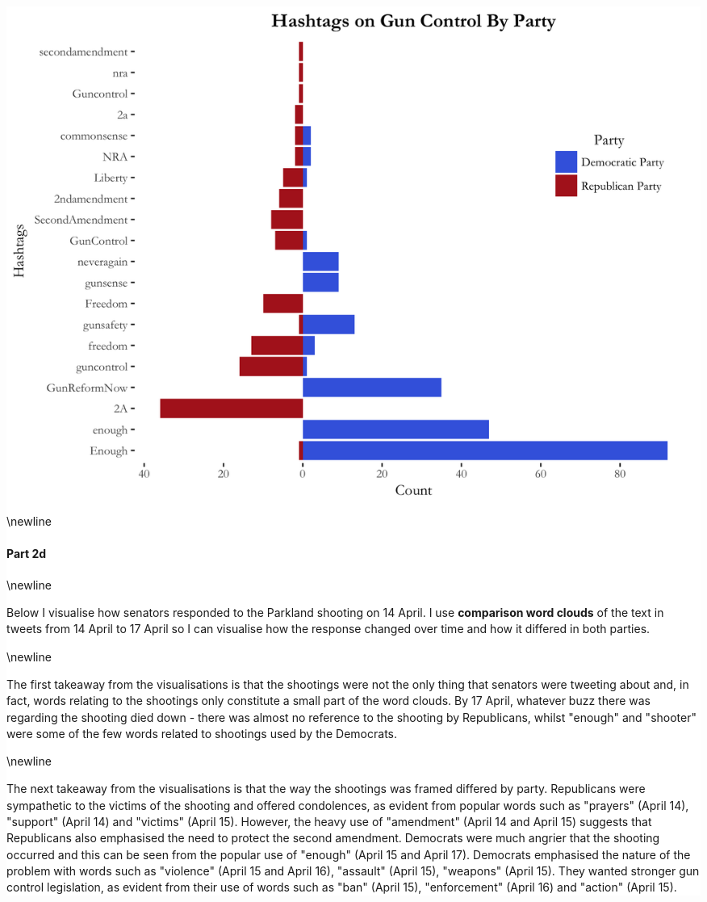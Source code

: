 <img src="FONG_Yew_Loong_GR5063_Assignment_4_files/figure-html/unnamed-chunk-6-1.png" style="display: block; margin: auto;" />

\newline

#### Part 2d

\newline

Below I visualise how senators responded to the Parkland shooting on 14 April. I use **comparison word clouds** of the text in tweets from 14 April to 17 April so I can visualise how the response changed over time and how it differed in both parties.

\newline

The first takeaway from the visualisations is that the shootings were not the only thing that senators were tweeting about and, in fact, words relating to the shootings only constitute a small part of the word clouds. By 17 April, whatever buzz there was regarding the shooting died down - there was almost no reference to the shooting by Republicans, whilst "enough" and "shooter" were some of the few words related to shootings used by the Democrats. 

\newline

The next takeaway from the visualisations is that the way the shootings was framed differed by party. Republicans were sympathetic to the victims of the shooting and offered condolences, as evident from popular words such as "prayers" (April 14), "support" (April 14) and "victims" (April 15). However, the heavy use of "amendment" (April 14 and April 15) suggests that Republicans also emphasised the need to protect the second amendment. Democrats were much angrier that the shooting occurred and this can be seen from the popular use of "enough" (April 15 and April 17). Democrats emphasised the nature of the problem with words such as "violence" (April 15 and April 16), "assault" (April 15), "weapons" (April 15). They wanted stronger gun control legislation, as evident from their use of words such as "ban" (April 15), "enforcement" (April 16) and "action" (April 15).
